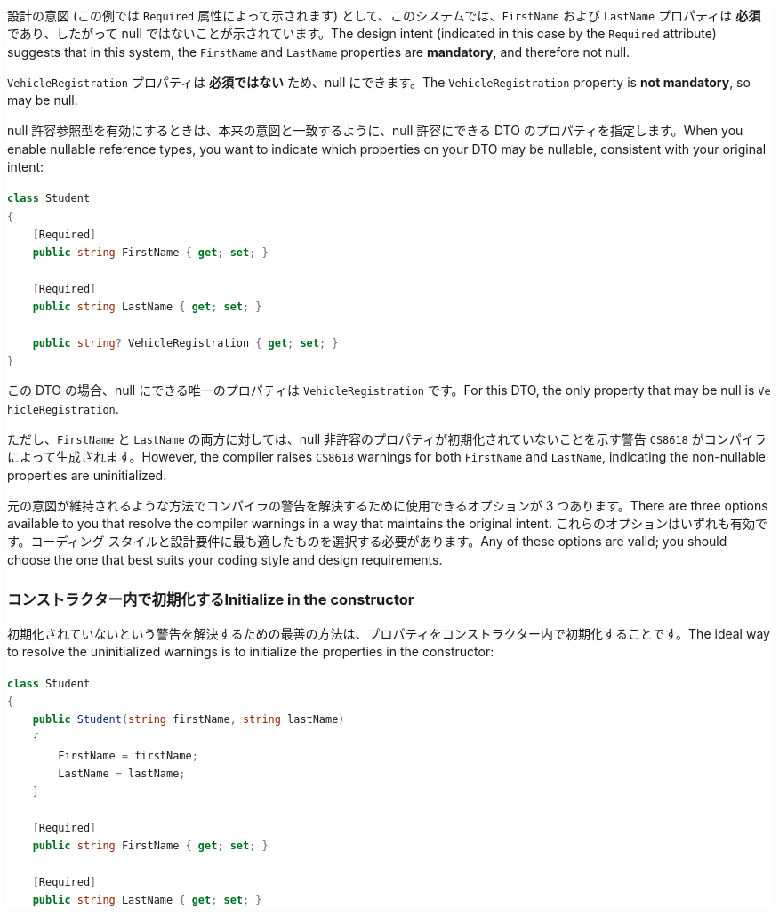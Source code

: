<span data-ttu-id="e9013-219">設計の意図 (この例では `Required` 属性によって示されます) として、このシステムでは、`FirstName` および `LastName` プロパティは **必須** であり、したがって null ではないことが示されています。</span><span class="sxs-lookup"><span data-stu-id="e9013-219">The design intent (indicated in this case by the `Required` attribute) suggests that in this system, the `FirstName` and `LastName` properties are **mandatory**, and therefore not null.</span></span>

<span data-ttu-id="e9013-220">`VehicleRegistration` プロパティは **必須ではない** ため、null にできます。</span><span class="sxs-lookup"><span data-stu-id="e9013-220">The `VehicleRegistration` property is **not mandatory**, so may be null.</span></span>

<span data-ttu-id="e9013-221">null 許容参照型を有効にするときは、本来の意図と一致するように、null 許容にできる DTO のプロパティを指定します。</span><span class="sxs-lookup"><span data-stu-id="e9013-221">When you enable nullable reference types, you want to indicate which properties on your DTO may be nullable, consistent with your original intent:</span></span>

```csharp
class Student
{
    [Required]
    public string FirstName { get; set; }

    [Required]
    public string LastName { get; set; }

    public string? VehicleRegistration { get; set; }
}
```

<span data-ttu-id="e9013-222">この DTO の場合、null にできる唯一のプロパティは ``VehicleRegistration`` です。</span><span class="sxs-lookup"><span data-stu-id="e9013-222">For this DTO, the only property that may be null is ``VehicleRegistration``.</span></span>

<span data-ttu-id="e9013-223">ただし、`FirstName` と `LastName` の両方に対しては、null 非許容のプロパティが初期化されていないことを示す警告 `CS8618` がコンパイラによって生成されます。</span><span class="sxs-lookup"><span data-stu-id="e9013-223">However, the compiler raises `CS8618` warnings for both `FirstName` and `LastName`, indicating the non-nullable properties are uninitialized.</span></span>

<span data-ttu-id="e9013-224">元の意図が維持されるような方法でコンパイラの警告を解決するために使用できるオプションが 3 つあります。</span><span class="sxs-lookup"><span data-stu-id="e9013-224">There are three options available to you that resolve the compiler warnings in a way that maintains the original intent.</span></span> <span data-ttu-id="e9013-225">これらのオプションはいずれも有効です。コーディング スタイルと設計要件に最も適したものを選択する必要があります。</span><span class="sxs-lookup"><span data-stu-id="e9013-225">Any of these options are valid; you should choose the one that best suits your coding style and design requirements.</span></span>

### <a name="initialize-in-the-constructor"></a><span data-ttu-id="e9013-226">コンストラクター内で初期化する</span><span class="sxs-lookup"><span data-stu-id="e9013-226">Initialize in the constructor</span></span>

<span data-ttu-id="e9013-227">初期化されていないという警告を解決するための最善の方法は、プロパティをコンストラクター内で初期化することです。</span><span class="sxs-lookup"><span data-stu-id="e9013-227">The ideal way to resolve the uninitialized warnings is to initialize the properties in the constructor:</span></span>

```csharp
class Student
{
    public Student(string firstName, string lastName)
    {
        FirstName = firstName;
        LastName = lastName;
    }

    [Required]
    public string FirstName { get; set; }

    [Required]
    public string LastName { get; set; }
```